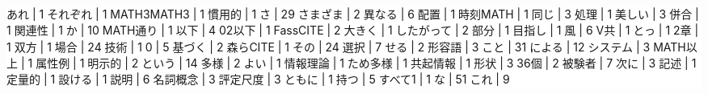 あれ | 1
それぞれ | 1
MATH3MATH3 | 1
慣用的 | 1
さ | 29
さまざま | 2
異なる | 6
配置 | 1
時刻MATH | 1
同じ | 3
処理 | 1
美しい | 3
併合 | 1
関連性 | 1
か | 10
MATH通り | 1
以下 | 4
02以下 | 1
FassCITE | 2
大きく | 1
したがって | 2
部分 | 1
目指し | 1
風 | 6
V共 | 1
とっ | 1
2章 | 1
双方 | 1
場合 | 24
技術 | 1
0 | 5
基づく | 2
森らCITE | 1
その | 24
選択 | 7
せる | 2
形容語 | 3
こと | 31
による | 12
システム | 3
MATH以上 | 1
属性例 | 1
明示的 | 2
という | 14
多様 | 2
よい | 1
情報理論 | 1
ため多様 | 1
共起情報 | 1
形状 | 3
36個 | 2
被験者 | 7
次に | 3
記述 | 1
定量的 | 1
設ける | 1
説明 | 6
名詞概念 | 3
評定尺度 | 3
ともに | 1
持つ | 5
すべて1 | 1
な | 51
これ | 9